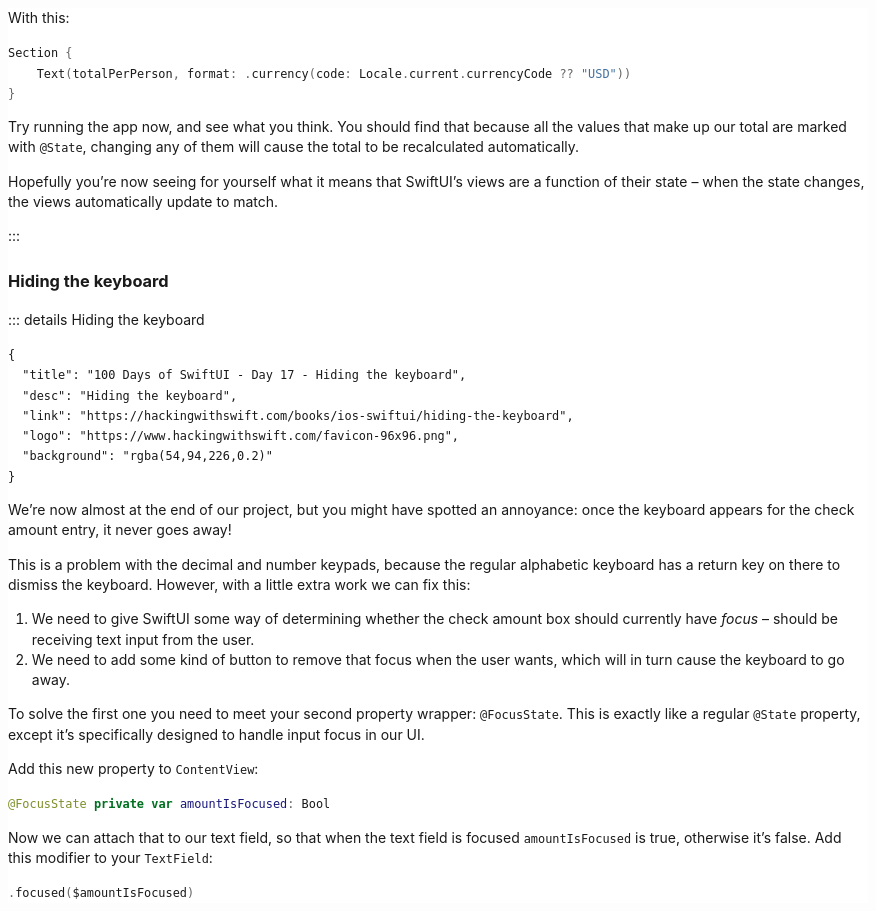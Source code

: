 With this:

```swift
Section {
    Text(totalPerPerson, format: .currency(code: Locale.current.currencyCode ?? "USD"))
}
```

Try running the app now, and see what you think. You should find that because all the values that make up our total are marked with `@State`, changing any of them will cause the total to be recalculated automatically.

Hopefully you’re now seeing for yourself what it means that SwiftUI’s views are a function of their state – when the state changes, the views automatically update to match.

:::

### Hiding the keyboard

::: details Hiding the keyboard

```component VPCard
{
  "title": "100 Days of SwiftUI - Day 17 - Hiding the keyboard",
  "desc": "Hiding the keyboard",
  "link": "https://hackingwithswift.com/books/ios-swiftui/hiding-the-keyboard",
  "logo": "https://www.hackingwithswift.com/favicon-96x96.png",
  "background": "rgba(54,94,226,0.2)"
}
```

<VidStack src="youtube/9WVeOGX313Q" />

We’re now almost at the end of our project, but you might have spotted an annoyance: once the keyboard appears for the check amount entry, it never goes away!

This is a problem with the decimal and number keypads, because the regular alphabetic keyboard has a return key on there to dismiss the keyboard. However, with a little extra work we can fix this:

1. We need to give SwiftUI some way of determining whether the check amount box should currently have _focus_ – should be receiving text input from the user.
2. We need to add some kind of button to remove that focus when the user wants, which will in turn cause the keyboard to go away.

To solve the first one you need to meet your second property wrapper: `@FocusState`. This is exactly like a regular `@State` property, except it’s specifically designed to handle input focus in our UI.

Add this new property to `ContentView`:

```swift
@FocusState private var amountIsFocused: Bool
```

Now we can attach that to our text field, so that when the text field is focused `amountIsFocused` is true, otherwise it’s false. Add this modifier to your `TextField`:

```swift
.focused($amountIsFocused)
```
